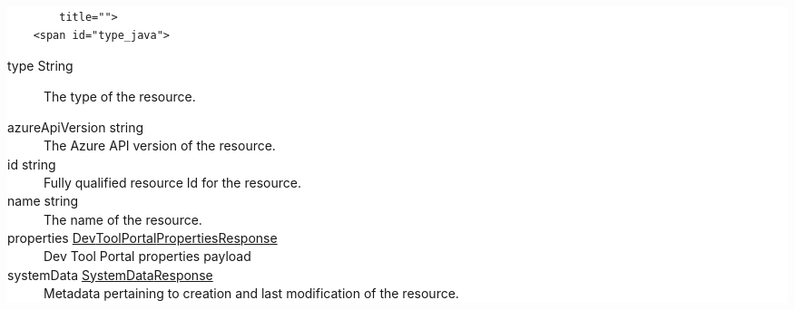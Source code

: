             title="">
        <span id="type_java">
<a data-swiftype-name="resource-property" data-swiftype-type="text" href="#type_java" style="color: inherit; text-decoration: inherit;">type</a>
</span>
        <span class="property-indicator"></span>
        <span class="property-type">String</span>
    </dt>
    <dd>The type of the resource.</dd></dl>
</pulumi-choosable>
</div>

<div>
<pulumi-choosable type="language" values="javascript,typescript">
<dl class="resources-properties"><dt class="property-"
            title="">
        <span id="azureapiversion_nodejs">
<a data-swiftype-name="resource-property" data-swiftype-type="text" href="#azureapiversion_nodejs" style="color: inherit; text-decoration: inherit;">azure<wbr>Api<wbr>Version</a>
</span>
        <span class="property-indicator"></span>
        <span class="property-type">string</span>
    </dt>
    <dd>The Azure API version of the resource.</dd><dt class="property-"
            title="">
        <span id="id_nodejs">
<a data-swiftype-name="resource-property" data-swiftype-type="text" href="#id_nodejs" style="color: inherit; text-decoration: inherit;">id</a>
</span>
        <span class="property-indicator"></span>
        <span class="property-type">string</span>
    </dt>
    <dd>Fully qualified resource Id for the resource.</dd><dt class="property-"
            title="">
        <span id="name_nodejs">
<a data-swiftype-name="resource-property" data-swiftype-type="text" href="#name_nodejs" style="color: inherit; text-decoration: inherit;">name</a>
</span>
        <span class="property-indicator"></span>
        <span class="property-type">string</span>
    </dt>
    <dd>The name of the resource.</dd><dt class="property-"
            title="">
        <span id="properties_nodejs">
<a data-swiftype-name="resource-property" data-swiftype-type="text" href="#properties_nodejs" style="color: inherit; text-decoration: inherit;">properties</a>
</span>
        <span class="property-indicator"></span>
        <span class="property-type"><a href="#devtoolportalpropertiesresponse">Dev<wbr>Tool<wbr>Portal<wbr>Properties<wbr>Response</a></span>
    </dt>
    <dd>Dev Tool Portal properties payload</dd><dt class="property-"
            title="">
        <span id="systemdata_nodejs">
<a data-swiftype-name="resource-property" data-swiftype-type="text" href="#systemdata_nodejs" style="color: inherit; text-decoration: inherit;">system<wbr>Data</a>
</span>
        <span class="property-indicator"></span>
        <span class="property-type"><a href="#systemdataresponse">System<wbr>Data<wbr>Response</a></span>
    </dt>
    <dd>Metadata pertaining to creation and last modification of the resource.</dd><dt class="property-"
            title="">
        <span id="type_nodejs">